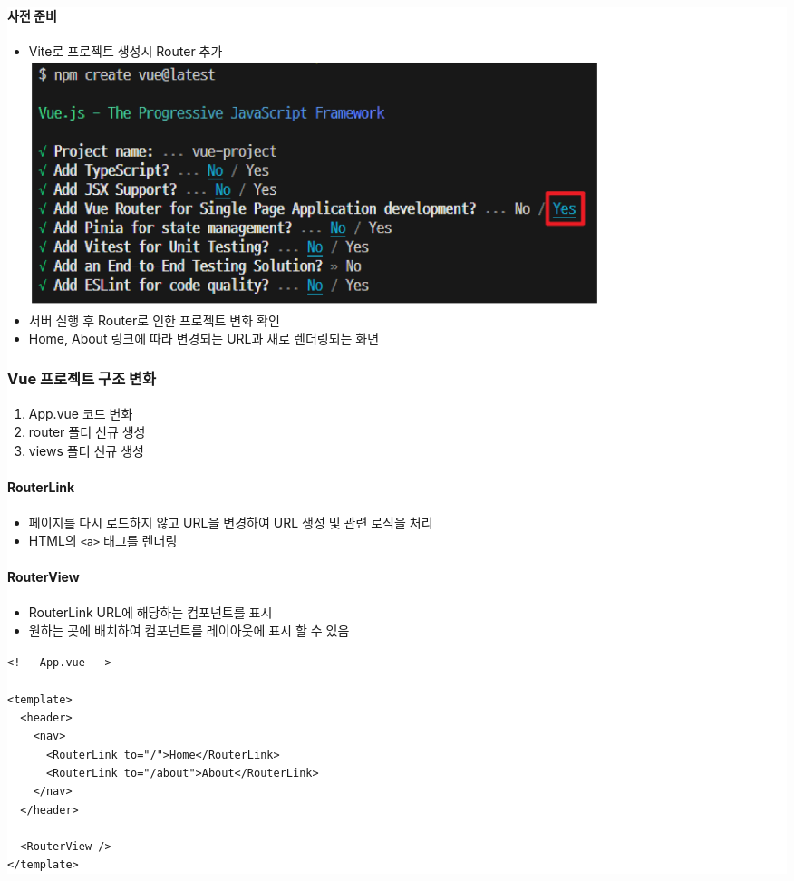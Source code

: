 #### 사전 준비
- Vite로 프로젝트 생성시 Router 추가
![Vue36](./asset/Vue36.PNG)
- 서버 실행 후 Router로 인한 프로젝트 변화 확인
- Home, About 링크에 따라 변경되는 URL과 새로 렌더링되는 화면

### Vue 프로젝트 구조 변화
1. App.vue 코드 변화
2. router 폴더 신규 생성
3. views 폴더 신규 생성

#### RouterLink
- 페이지를 다시 로드하지 않고 URL을 변경하여 URL 생성 및 관련 로직을 처리
- HTML의 `<a>` 태그를 렌더링

#### RouterView
- RouterLink URL에 해당하는 컴포넌트를 표시
- 원하는 곳에 배치하여 컴포넌트를 레이아웃에 표시 할 수 있음
```vue
<!-- App.vue -->

<template>
  <header>
    <nav>
      <RouterLink to="/">Home</RouterLink>
      <RouterLink to="/about">About</RouterLink>
    </nav>
  </header>

  <RouterView />
</template>
```